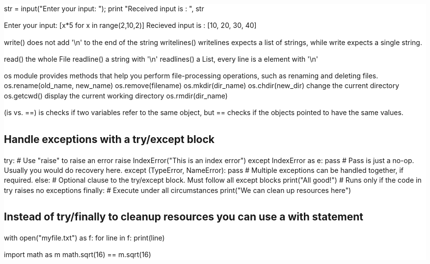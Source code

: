 str = input("Enter your input: ");
print "Received input is : ", str

Enter your input: [x*5 for x in range(2,10,2)]
Recieved input is :  [10, 20, 30, 40]

write()
does not add '\n' to the end of the string
writelines()
writelines expects a list of strings, while write expects a single string.

read()       the whole File
readline()   a string with '\n'
readlines()  a List, every line is a element with '\n'

os module provides methods that help you perform file-processing operations,
such as renaming and deleting files.
os.rename(old_name, new_name)
os.remove(filename)
os.mkdir(dir_name)
os.chdir(new_dir)   change the current directory
os.getcwd()         display the current working directory
os.rmdir(dir_name)


(is vs. ==) 
is checks if two variables refer to the same object, 
but == checks if the objects pointed to have the same values.

## Handle exceptions with a try/except block
try:
    # Use "raise" to raise an error
    raise IndexError("This is an index error")
except IndexError as e:
    pass                 # Pass is just a no-op. Usually you would do recovery here.
except (TypeError, NameError):
    pass                 # Multiple exceptions can be handled together, if required.
else:                    # Optional clause to the try/except block. Must follow all except blocks
    print("All good!")   # Runs only if the code in try raises no exceptions
finally:                 # Execute under all circumstances
    print("We can clean up resources here")

## Instead of try/finally to cleanup resources you can use a with statement
with open("myfile.txt") as f:
    for line in f:
        print(line)

import math as m
math.sqrt(16) == m.sqrt(16)

